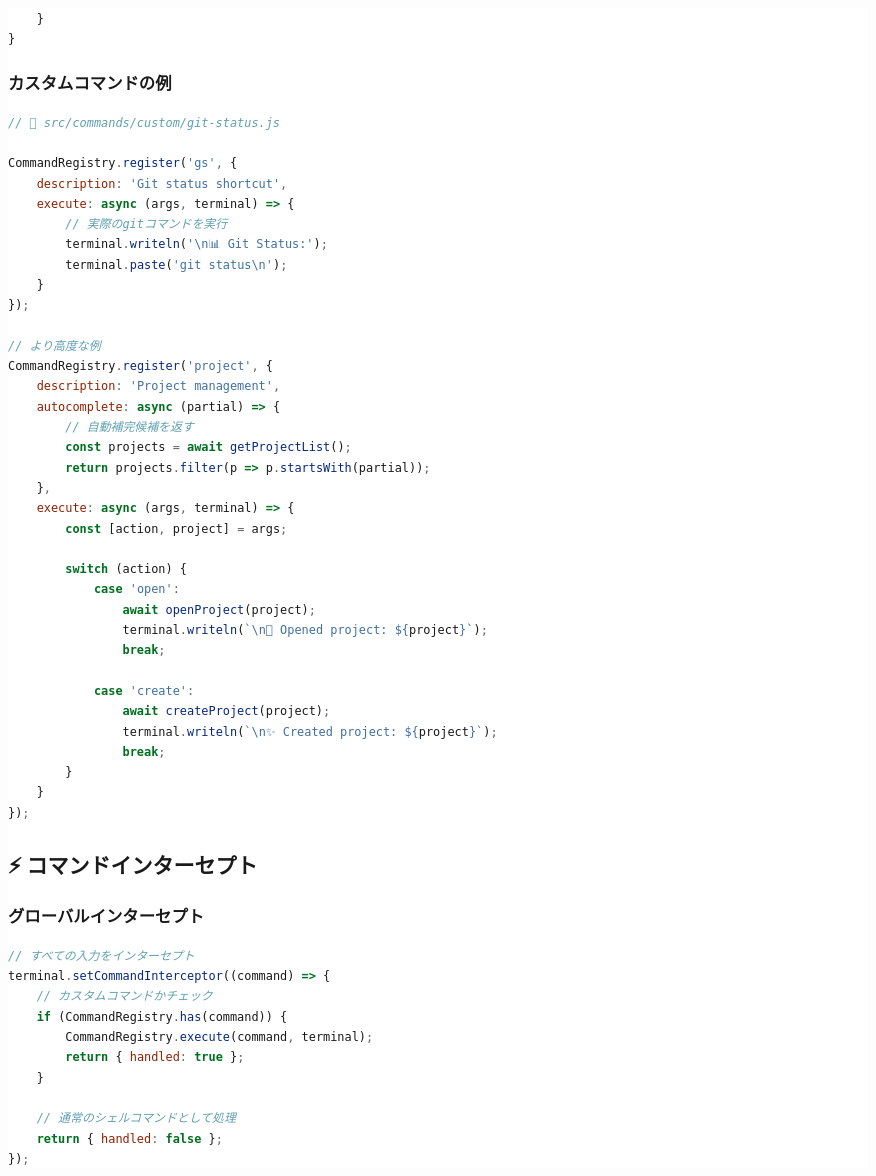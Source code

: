 ```javascript
    }
}
```

### カスタムコマンドの例

```javascript
// 📍 src/commands/custom/git-status.js

CommandRegistry.register('gs', {
    description: 'Git status shortcut',
    execute: async (args, terminal) => {
        // 実際のgitコマンドを実行
        terminal.writeln('\n📊 Git Status:');
        terminal.paste('git status\n');
    }
});

// より高度な例
CommandRegistry.register('project', {
    description: 'Project management',
    autocomplete: async (partial) => {
        // 自動補完候補を返す
        const projects = await getProjectList();
        return projects.filter(p => p.startsWith(partial));
    },
    execute: async (args, terminal) => {
        const [action, project] = args;
        
        switch (action) {
            case 'open':
                await openProject(project);
                terminal.writeln(`\n📂 Opened project: ${project}`);
                break;
            
            case 'create':
                await createProject(project);
                terminal.writeln(`\n✨ Created project: ${project}`);
                break;
        }
    }
});
```

## ⚡ コマンドインターセプト

### グローバルインターセプト

```javascript
// すべての入力をインターセプト
terminal.setCommandInterceptor((command) => {
    // カスタムコマンドかチェック
    if (CommandRegistry.has(command)) {
        CommandRegistry.execute(command, terminal);
        return { handled: true };
    }
    
    // 通常のシェルコマンドとして処理
    return { handled: false };
});
```

